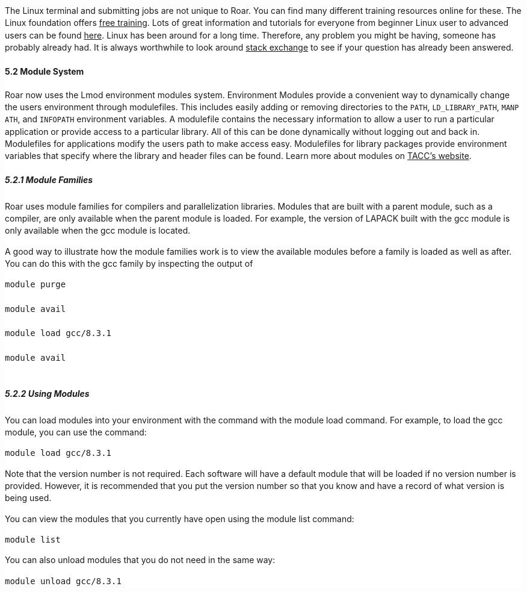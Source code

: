 The Linux terminal and submitting jobs are not unique to Roar. You can find many different training resources online for these. The Linux foundation offers [free training](https://training.linuxfoundation.org/free-linux-training). Lots of great information and tutorials for everyone from beginner Linux user to advanced users can be found [here](https://www.linux.org/pages/download/). Linux has been around for a long time. Therefore, any problem you might be having, someone has probably already had. It is always worthwhile to look around [stack exchange](https://unix.stackexchange.com/) to see if your question has already been answered.

  

#### 5.2 Module System

Roar now uses the Lmod environment modules system. Environment Modules provide a convenient way to dynamically change the users environment through modulefiles. This includes easily adding or removing directories to the `PATH`, `LD_LIBRARY_PATH`, `MANPATH`, and `INFOPATH` environment variables. A modulefile contains the necessary information to allow a user to run a particular application or provide access to a particular library. All of this can be done dynamically without logging out and back in. Modulefiles for applications modify the users path to make access easy. Modulefiles for library packages provide environment variables that specify where the library and header files can be found. Learn more about modules on [TACC’s website](https://www.tacc.utexas.edu/research-development/tacc-projects/lmod).

##### <span class="titlemark">5.2.1</span> Module Families

Roar uses module families for compilers and parallelization libraries. Modules that are built with a parent module, such as a compiler, are only available when the parent module is loaded. For example, the version of LAPACK built with the gcc module is only available when the gcc module is located.

A good way to illustrate how the module families work is to view the available modules before a family is loaded as well as after. You can do this with the gcc family by inspecting the output of

<pre class="script">module purge

module avail

module load gcc/8.3.1

module avail

</pre>

##### <span class="titlemark">5.2.2</span> Using Modules

You can load modules into your environment with the command with the module load command. For example, to load the gcc module, you can use the command:

<pre>module load gcc/8.3.1</pre>

Note that the version number is not required. Each software will have a default module that will be loaded if no version number is provided. However, it is recommended that you put the version number so that you know and have a record of what version is being used.  

You can view the modules that you currently have open using the module list command:

<pre>module list</pre>

You can also unload modules that you do not need in the same way:

<pre>module unload gcc/8.3.1</pre>
